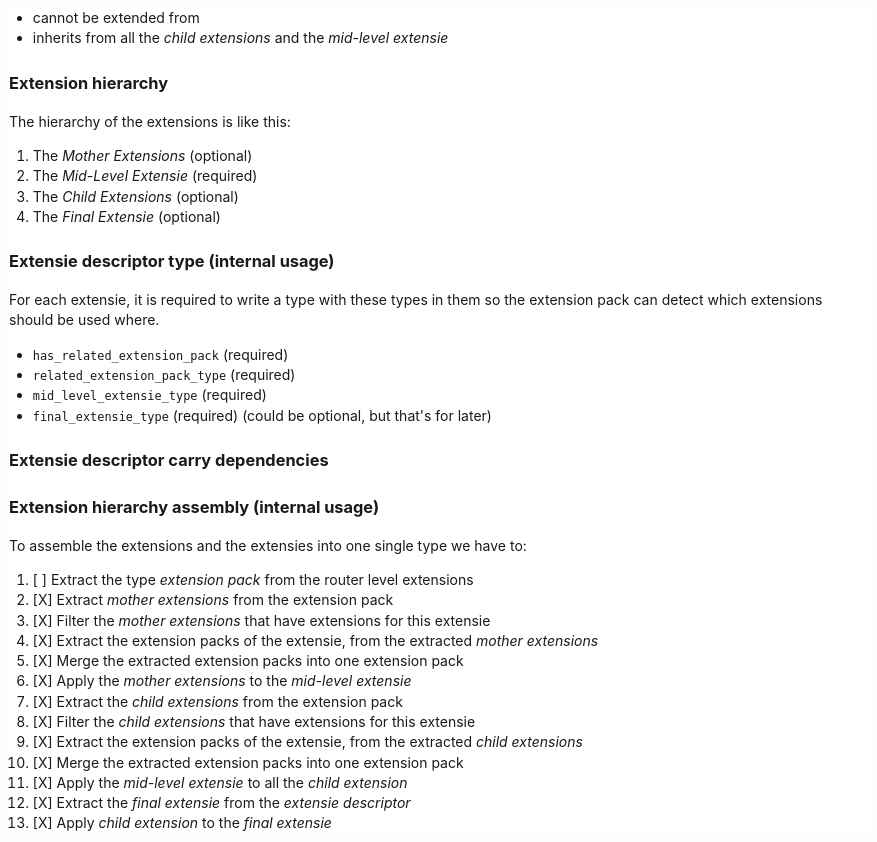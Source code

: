- cannot be extended from
- inherits from all the _child extensions_ and the _mid-level extensie_


### Extension hierarchy 
The hierarchy of the extensions is like this:

1. The _Mother Extensions_ (optional)
2. The _Mid-Level Extensie_ (required)
3. The _Child Extensions_ (optional)
4. The _Final Extensie_ (optional)

### Extensie descriptor type (internal usage)
For each extensie, it is required to write a type with these types in them so the extension pack
can detect which extensions should be used where.

- `has_related_extension_pack` (required)
- `related_extension_pack_type` (required)
- `mid_level_extensie_type` (required)
- `final_extensie_type` (required) (could be optional, but that's for later)

### Extensie descriptor carry dependencies


### Extension hierarchy assembly (internal usage)
To assemble the extensions and the extensies into one single type we have to:

1. [ ] Extract the type _extension pack_ from the router level extensions
2. [X] Extract _mother extensions_ from the extension pack
3. [X] Filter the _mother extensions_ that have extensions for this extensie
4. [X] Extract the extension packs of the extensie, from the extracted _mother extensions_
5. [X] Merge the extracted extension packs into one extension pack
6. [X] Apply the _mother extensions_ to the _mid-level extensie_
7. [X] Extract the _child extensions_ from the extension pack
8. [X] Filter the _child extensions_ that have extensions for this extensie
9. [X] Extract the extension packs of the extensie, from the extracted _child extensions_
10. [X] Merge the extracted extension packs into one extension pack
11. [X] Apply the _mid-level extensie_ to all the _child extension_
12. [X] Extract the _final extensie_ from the _extensie descriptor_
13. [X] Apply _child extension_ to the _final extensie_


